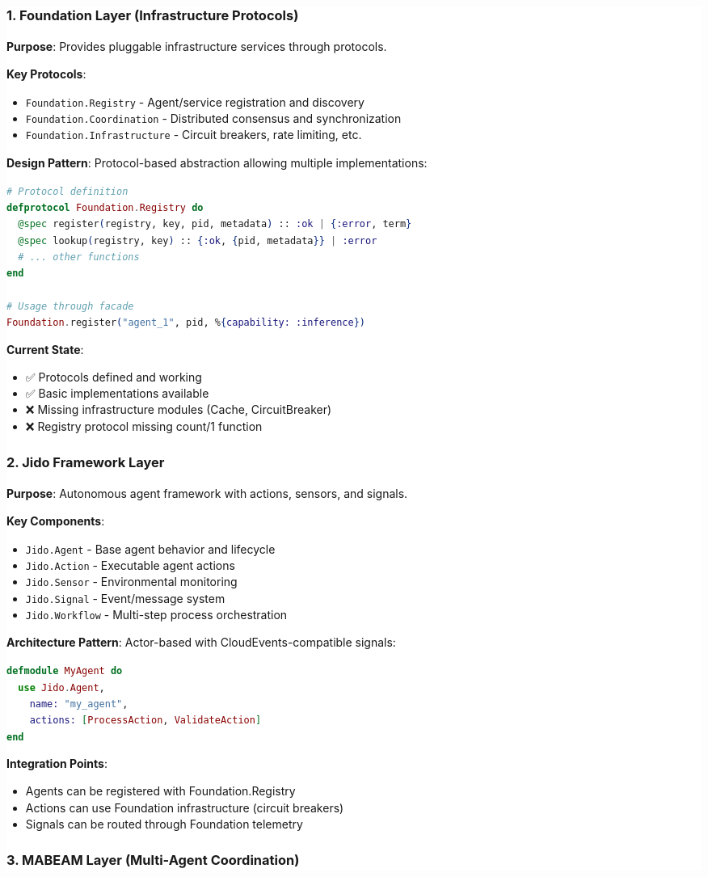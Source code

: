 ### 1. Foundation Layer (Infrastructure Protocols)

**Purpose**: Provides pluggable infrastructure services through protocols.

**Key Protocols**:
- `Foundation.Registry` - Agent/service registration and discovery
- `Foundation.Coordination` - Distributed consensus and synchronization  
- `Foundation.Infrastructure` - Circuit breakers, rate limiting, etc.

**Design Pattern**: Protocol-based abstraction allowing multiple implementations:
```elixir
# Protocol definition
defprotocol Foundation.Registry do
  @spec register(registry, key, pid, metadata) :: :ok | {:error, term}
  @spec lookup(registry, key) :: {:ok, {pid, metadata}} | :error
  # ... other functions
end

# Usage through facade
Foundation.register("agent_1", pid, %{capability: :inference})
```

**Current State**: 
- ✅ Protocols defined and working
- ✅ Basic implementations available
- ❌ Missing infrastructure modules (Cache, CircuitBreaker)
- ❌ Registry protocol missing count/1 function

### 2. Jido Framework Layer

**Purpose**: Autonomous agent framework with actions, sensors, and signals.

**Key Components**:
- `Jido.Agent` - Base agent behavior and lifecycle
- `Jido.Action` - Executable agent actions
- `Jido.Sensor` - Environmental monitoring
- `Jido.Signal` - Event/message system
- `Jido.Workflow` - Multi-step process orchestration

**Architecture Pattern**: Actor-based with CloudEvents-compatible signals:
```elixir
defmodule MyAgent do
  use Jido.Agent,
    name: "my_agent",
    actions: [ProcessAction, ValidateAction]
end
```

**Integration Points**:
- Agents can be registered with Foundation.Registry
- Actions can use Foundation infrastructure (circuit breakers)
- Signals can be routed through Foundation telemetry

### 3. MABEAM Layer (Multi-Agent Coordination)
